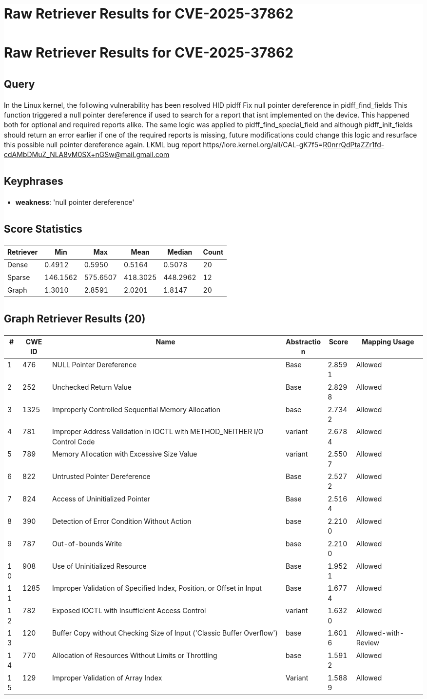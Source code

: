 # Raw Retriever Results for CVE-2025-37862

# Raw Retriever Results for CVE-2025-37862
## Query
In the Linux kernel, the following vulnerability has been resolved HID pidff Fix null pointer dereference in pidff_find_fields This function triggered a null pointer dereference if used to search for a report that isnt implemented on the device. This happened both for optional and required reports alike. The same logic was applied to pidff_find_special_field and although pidff_init_fields should return an error earlier if one of the required reports is missing, future modifications could change this logic and resurface this possible null pointer dereference again. LKML bug report https//lore.kernel.org/all/CAL-gK7f5=R0nrrQdPtaZZr1fd-cdAMbDMuZ_NLA8vM0SX+nGSw@mail.gmail.com

## Keyphrases
- **weakness**: 'null pointer dereference'

## Score Statistics
| Retriever | Min | Max | Mean | Median | Count |
|-----------|-----|-----|------|--------|-------|
| Dense | 0.4912 | 0.5950 | 0.5164 | 0.5078 | 20 |
| Sparse | 146.1562 | 575.6507 | 418.3025 | 448.2962 | 12 |
| Graph | 1.3010 | 2.8591 | 2.0201 | 1.8147 | 20 |

## Graph Retriever Results (20)
| # | CWE ID | Name | Abstraction | Score | Mapping Usage |
|---|--------|------|-------------|-------|---------------|
| 1 | 476 | NULL Pointer Dereference | Base | 2.8591 | Allowed |
| 2 | 252 | Unchecked Return Value | Base | 2.8298 | Allowed |
| 3 | 1325 | Improperly Controlled Sequential Memory Allocation | base | 2.7342 | Allowed |
| 4 | 781 | Improper Address Validation in IOCTL with METHOD_NEITHER I/O Control Code | variant | 2.6784 | Allowed |
| 5 | 789 | Memory Allocation with Excessive Size Value | variant | 2.5507 | Allowed |
| 6 | 822 | Untrusted Pointer Dereference | Base | 2.5272 | Allowed |
| 7 | 824 | Access of Uninitialized Pointer | Base | 2.5164 | Allowed |
| 8 | 390 | Detection of Error Condition Without Action | base | 2.2100 | Allowed |
| 9 | 787 | Out-of-bounds Write | base | 2.2100 | Allowed |
| 10 | 908 | Use of Uninitialized Resource | Base | 1.9521 | Allowed |
| 11 | 1285 | Improper Validation of Specified Index, Position, or Offset in Input | Base | 1.6774 | Allowed |
| 12 | 782 | Exposed IOCTL with Insufficient Access Control | variant | 1.6320 | Allowed |
| 13 | 120 | Buffer Copy without Checking Size of Input ('Classic Buffer Overflow') | base | 1.6016 | Allowed-with-Review |
| 14 | 770 | Allocation of Resources Without Limits or Throttling | base | 1.5912 | Allowed |
| 15 | 129 | Improper Validation of Array Index | Variant | 1.5889 | Allowed |
